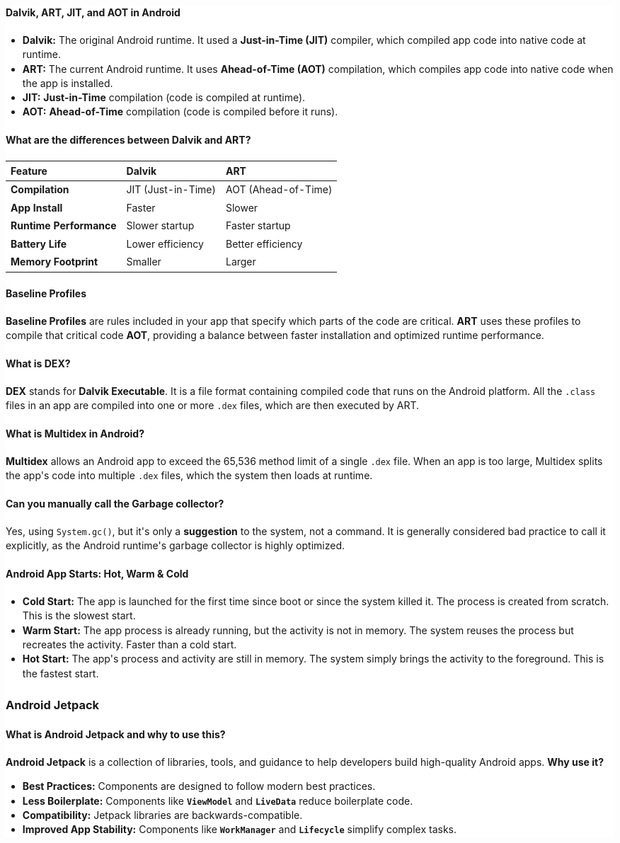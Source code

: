 #### Dalvik, ART, JIT, and AOT in Android
* **Dalvik:** The original Android runtime. It used a **Just-in-Time (JIT)** compiler, which compiled app code into native code at runtime.
* **ART:** The current Android runtime. It uses **Ahead-of-Time (AOT)** compilation, which compiles app code into native code when the app is installed.
* **JIT:** **Just-in-Time** compilation (code is compiled at runtime).
* **AOT:** **Ahead-of-Time** compilation (code is compiled before it runs).

#### What are the differences between Dalvik and ART?
| Feature | Dalvik | ART |
| :--- | :--- | :--- |
| **Compilation** | JIT (Just-in-Time) | AOT (Ahead-of-Time) |
| **App Install** | Faster | Slower |
| **Runtime Performance** | Slower startup | Faster startup |
| **Battery Life** | Lower efficiency | Better efficiency |
| **Memory Footprint** | Smaller | Larger |

#### Baseline Profiles
**Baseline Profiles** are rules included in your app that specify which parts of the code are critical. **ART** uses these profiles to compile that critical code **AOT**, providing a balance between faster installation and optimized runtime performance.

#### What is DEX?
**DEX** stands for **Dalvik Executable**. It is a file format containing compiled code that runs on the Android platform. All the `.class` files in an app are compiled into one or more `.dex` files, which are then executed by ART.

#### What is Multidex in Android?
**Multidex** allows an Android app to exceed the 65,536 method limit of a single `.dex` file. When an app is too large, Multidex splits the app's code into multiple `.dex` files, which the system then loads at runtime.

#### Can you manually call the Garbage collector?
Yes, using `System.gc()`, but it's only a **suggestion** to the system, not a command. It is generally considered bad practice to call it explicitly, as the Android runtime's garbage collector is highly optimized.

#### Android App Starts: Hot, Warm & Cold
* **Cold Start:** The app is launched for the first time since boot or since the system killed it. The process is created from scratch. This is the slowest start.
* **Warm Start:** The app process is already running, but the activity is not in memory. The system reuses the process but recreates the activity. Faster than a cold start.
* **Hot Start:** The app's process and activity are still in memory. The system simply brings the activity to the foreground. This is the fastest start.

### Android Jetpack

#### What is Android Jetpack and why to use this?
**Android Jetpack** is a collection of libraries, tools, and guidance to help developers build high-quality Android apps.
**Why use it?**
* **Best Practices:** Components are designed to follow modern best practices.
* **Less Boilerplate:** Components like **`ViewModel`** and **`LiveData`** reduce boilerplate code.
* **Compatibility:** Jetpack libraries are backwards-compatible.
* **Improved App Stability:** Components like **`WorkManager`** and **`Lifecycle`** simplify complex tasks.
